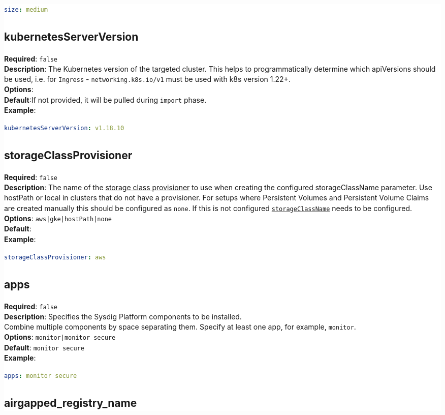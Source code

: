 ```yaml
size: medium
```

## **kubernetesServerVersion**

**Required**: `false`<br />
**Description**: The Kubernetes version of the targeted cluster.
This helps to programmatically determine which apiVersions should be used, i.e. for `Ingress` - `networking.k8s.io/v1`
must be used with k8s version 1.22+. <br />
**Options**:<br />
**Default**:If not provided, it will be pulled during `import` phase. <br />
**Example**:

```yaml
kubernetesServerVersion: v1.18.10
```

## **storageClassProvisioner**

**Required**: `false`<br />
**Description**: The name of the [storage class provisioner](https://kubernetes.io/docs/concepts/storage/storage-classes/#provisioner)
to use when creating the configured storageClassName parameter. Use hostPath
or local in clusters that do not have a provisioner. For setups where
Persistent Volumes and Persistent Volume Claims are created manually this
should be configured as `none`. If this is not configured
[`storageClassName`](#storageclassname) needs to be configured.<br />
**Options**: `aws|gke|hostPath|none`<br />
**Default**:<br />
**Example**:

```yaml
storageClassProvisioner: aws
```

## **apps**

**Required**: `false`<br />
**Description**: Specifies the Sysdig Platform components to be installed.<br />
Combine multiple components by space separating them. Specify at least one
app, for example, `monitor`.<br />
**Options**: `monitor|monitor secure`<br />
**Default**: `monitor secure`<br />
**Example**:

```yaml
apps: monitor secure
```

## **airgapped_registry_name**
